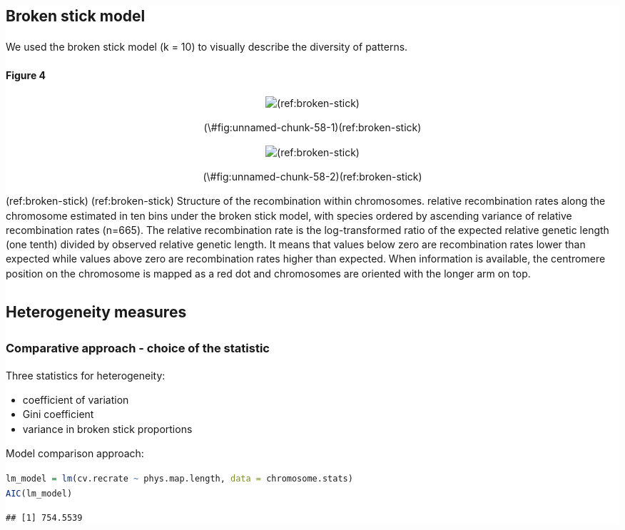 ## Broken stick model

We used the broken stick model (k = 10) to visually describe the diversity of patterns.















#### Figure 4

<div class="figure" style="text-align: center">
<img src="/Users/tbrazier/Academic/PhD/diversity-determinants-recombination-landscapes-flowering-plants/reports/output/Results_final_files/figure-html/unnamed-chunk-58-1.png" alt="(ref:broken-stick)"  />
<p class="caption">(\#fig:unnamed-chunk-58-1)(ref:broken-stick)</p>
</div><div class="figure" style="text-align: center">
<img src="/Users/tbrazier/Academic/PhD/diversity-determinants-recombination-landscapes-flowering-plants/reports/output/Results_final_files/figure-html/unnamed-chunk-58-2.png" alt="(ref:broken-stick)"  />
<p class="caption">(\#fig:unnamed-chunk-58-2)(ref:broken-stick)</p>
</div>

(ref:broken-stick) (ref:broken-stick) Structure of the recombination within chromosomes. relative recombination rates along the chromosome estimated in ten bins under the broken stick model, with species ordered by ascending variance of relative recombination rates (n=665). The relative recombination rate is the log-transformed ratio of the expected relative genetic length (one tenth) divided by observed relative genetic length. It means that values below zero are recombination rates lower than expected while values above zero are recombination rates higher than expected. When information is available, the centromere position on the chromosome is mapped as a red dot and chromosomes are oriented with the longer arm on top.





## Heterogeneity measures

### Comparative approach - choice of the statistic

Three statistics for heterogeneity:
* coefficient of variation
* Gini coefficient
* variance in broken stick proportions

Model comparison approach:


```r
lm_model = lm(cv.recrate ~ phys.map.length, data = chromosome.stats)
AIC(lm_model)
```

```
## [1] 754.5539
```

